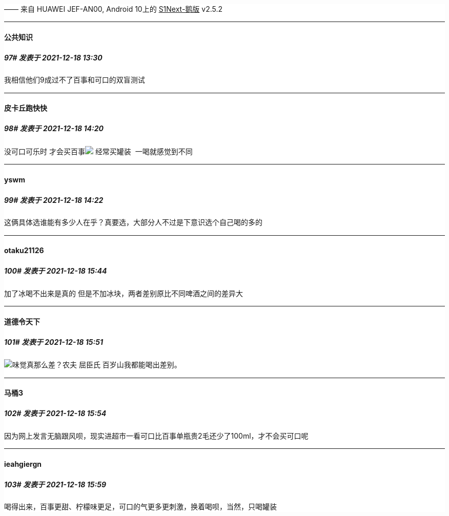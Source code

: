 —— 来自 HUAWEI JEF-AN00, Android 10上的 [S1Next-鹅版](https://github.com/ykrank/S1-Next/releases) v2.5.2

*****

####  公共知识  
##### 97#       发表于 2021-12-18 13:30

我相信他们9成过不了百事和可口的双盲测试



*****

####  皮卡丘跑快快  
##### 98#       发表于 2021-12-18 14:20

没可口可乐时 才会买百事<img src="https://static.saraba1st.com/image/smiley/face2017/034.png" referrerpolicy="no-referrer"> 经常买罐装  一喝就感觉到不同

*****

####  yswm  
##### 99#       发表于 2021-12-18 14:22

这俩具体选谁能有多少人在乎？真要选，大部分人不过是下意识选个自己喝的多的



*****

####  otaku21126  
##### 100#       发表于 2021-12-18 15:44

加了冰喝不出来是真的
但是不加冰块，两者差别原比不同啤酒之间的差异大

*****

####  道德令天下  
##### 101#       发表于 2021-12-18 15:51

<img src="https://static.saraba1st.com/image/smiley/face2017/001.png" referrerpolicy="no-referrer">味觉真那么差？农夫 屈臣氏 百岁山我都能喝出差别。

*****

####  马桶3  
##### 102#       发表于 2021-12-18 15:54

因为网上发言无脑跟风呗，现实进超市一看可口比百事单瓶贵2毛还少了100ml，才不会买可口呢

*****

####  ieahgiergn  
##### 103#       发表于 2021-12-18 15:59

喝得出来，百事更甜、柠檬味更足，可口的气更多更刺激，换着喝呗，当然，只喝罐装
